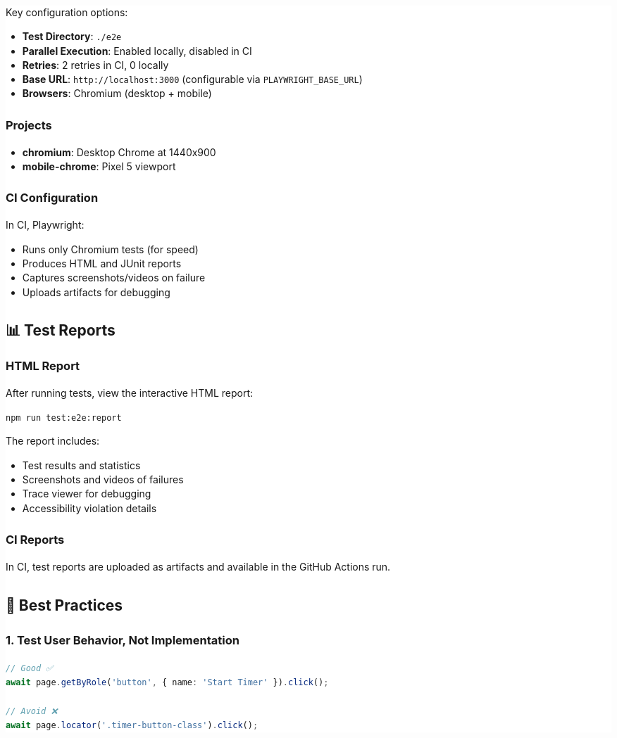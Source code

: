 Key configuration options:

- **Test Directory**: `./e2e`
- **Parallel Execution**: Enabled locally, disabled in CI
- **Retries**: 2 retries in CI, 0 locally
- **Base URL**: `http://localhost:3000` (configurable via `PLAYWRIGHT_BASE_URL`)
- **Browsers**: Chromium (desktop + mobile)

### Projects

- **chromium**: Desktop Chrome at 1440x900
- **mobile-chrome**: Pixel 5 viewport

### CI Configuration

In CI, Playwright:
- Runs only Chromium tests (for speed)
- Produces HTML and JUnit reports
- Captures screenshots/videos on failure
- Uploads artifacts for debugging

## 📊 Test Reports

### HTML Report

After running tests, view the interactive HTML report:

```bash
npm run test:e2e:report
```

The report includes:
- Test results and statistics
- Screenshots and videos of failures
- Trace viewer for debugging
- Accessibility violation details

### CI Reports

In CI, test reports are uploaded as artifacts and available in the GitHub Actions run.

## 🎨 Best Practices

### 1. Test User Behavior, Not Implementation

```typescript
// Good ✅
await page.getByRole('button', { name: 'Start Timer' }).click();

// Avoid ❌
await page.locator('.timer-button-class').click();
```
